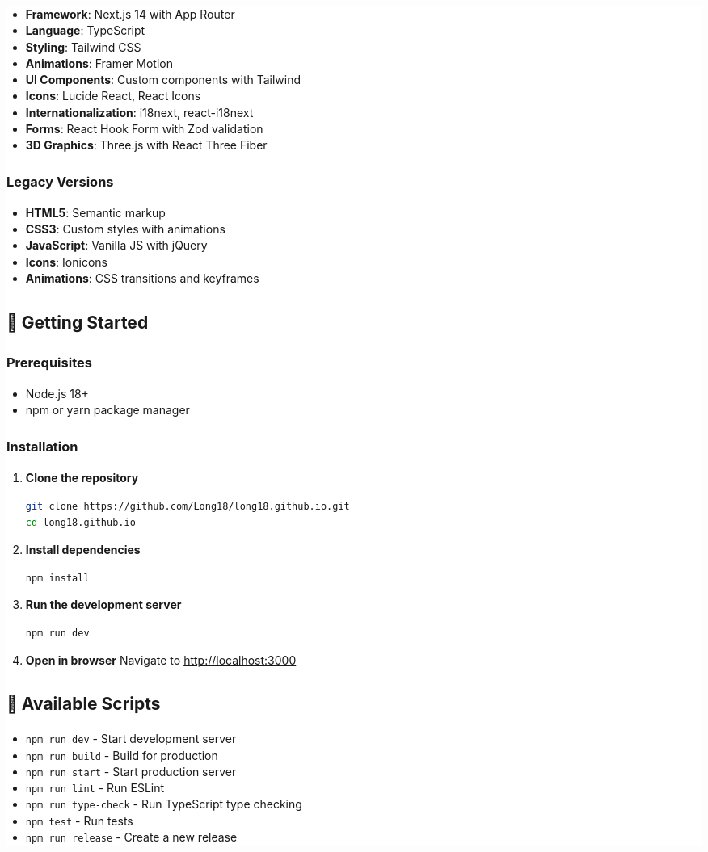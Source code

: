 - **Framework**: Next.js 14 with App Router
- **Language**: TypeScript
- **Styling**: Tailwind CSS
- **Animations**: Framer Motion
- **UI Components**: Custom components with Tailwind
- **Icons**: Lucide React, React Icons
- **Internationalization**: i18next, react-i18next
- **Forms**: React Hook Form with Zod validation
- **3D Graphics**: Three.js with React Three Fiber

### Legacy Versions

- **HTML5**: Semantic markup
- **CSS3**: Custom styles with animations
- **JavaScript**: Vanilla JS with jQuery
- **Icons**: Ionicons
- **Animations**: CSS transitions and keyframes

## 🚀 Getting Started

### Prerequisites

- Node.js 18+
- npm or yarn package manager

### Installation

1. **Clone the repository**

   ```bash
   git clone https://github.com/Long18/long18.github.io.git
   cd long18.github.io
   ```

2. **Install dependencies**

   ```bash
   npm install
   ```

3. **Run the development server**

   ```bash
   npm run dev
   ```

4. **Open in browser**
   Navigate to [http://localhost:3000](http://localhost:3000)

## 📝 Available Scripts

- `npm run dev` - Start development server
- `npm run build` - Build for production
- `npm run start` - Start production server
- `npm run lint` - Run ESLint
- `npm run type-check` - Run TypeScript type checking
- `npm test` - Run tests
- `npm run release` - Create a new release
